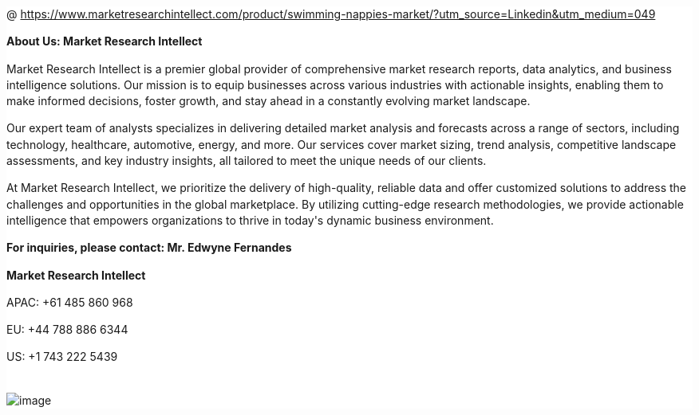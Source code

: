 @</strong>&nbsp;<a href="https://www.marketresearchintellect.com/product/swimming-nappies-market/?utm_source=Linkedin&utm_medium=049">https://www.marketresearchintellect.com/product/swimming-nappies-market/?utm_source=Linkedin&utm_medium=049</a></span></p><p><strong>About Us: Market Research Intellect</strong></p><p>Market Research Intellect is a premier global provider of comprehensive market research reports, data analytics, and business intelligence solutions. Our mission is to equip businesses across various industries with actionable insights, enabling them to make informed decisions, foster growth, and stay ahead in a constantly evolving market landscape.</p><p>Our expert team of analysts specializes in delivering detailed market analysis and forecasts across a range of sectors, including technology, healthcare, automotive, energy, and more. Our services cover market sizing, trend analysis, competitive landscape assessments, and key industry insights, all tailored to meet the unique needs of our clients.</p><p>At Market Research Intellect, we prioritize the delivery of high-quality, reliable data and offer customized solutions to address the challenges and opportunities in the global marketplace. By utilizing cutting-edge research methodologies, we provide actionable intelligence that empowers organizations to thrive in today's dynamic business environment.</p><p><strong>For inquiries, please contact: Mr. Edwyne Fernandes</strong></p><p><strong>Market Research Intellect</strong></p><p>APAC: +61 485 860 968</p><p>EU: +44 788 886 6344</p><p>US: +1 743 222 5439</p></div><div class="article-main__content" data-test-id="publishing-text-block">&nbsp;</div>
![image](https://github.com/user-attachments/assets/f295d920-1877-4a75-aeef-ce3fcba93d7d)
